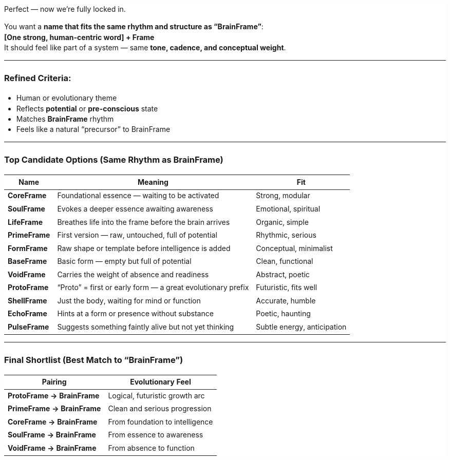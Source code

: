 Perfect — now we’re fully locked in.

You want a **name that fits the same rhythm and structure as “BrainFrame”**:  
**\[One strong, human-centric word\] + Frame**  
It should feel like part of a system — same **tone, cadence, and conceptual weight**.

* * *

### Refined Criteria:

*   Human or evolutionary theme
*   Reflects **potential** or **pre-conscious** state
*   Matches **BrainFrame** rhythm
*   Feels like a natural “precursor” to BrainFrame

* * *

### Top Candidate Options (Same Rhythm as BrainFrame)

| Name | Meaning | Fit |
| --- | --- | --- |
| **CoreFrame** | Foundational essence — waiting to be activated | Strong, modular |
| **SoulFrame** | Evokes a deeper essence awaiting awareness | Emotional, spiritual |
| **LifeFrame** | Breathes life into the frame before the brain arrives | Organic, simple |
| **PrimeFrame** | First version — raw, untouched, full of potential | Rhythmic, serious |
| **FormFrame** | Raw shape or template before intelligence is added | Conceptual, minimalist |
| **BaseFrame** | Basic form — empty but full of potential | Clean, functional |
| **VoidFrame** | Carries the weight of absence and readiness | Abstract, poetic |
| **ProtoFrame** | “Proto” = first or early form — a great evolutionary prefix | Futuristic, fits well |
| **ShellFrame** | Just the body, waiting for mind or function | Accurate, humble |
| **EchoFrame** | Hints at a form or presence without substance | Poetic, haunting |
| **PulseFrame** | Suggests something faintly alive but not yet thinking | Subtle energy, anticipation |

* * *

### Final Shortlist (Best Match to “BrainFrame”)

| Pairing | Evolutionary Feel |
| --- | --- |
| **ProtoFrame → BrainFrame** | Logical, futuristic growth arc |
| **PrimeFrame → BrainFrame** | Clean and serious progression |
| **CoreFrame → BrainFrame** | From foundation to intelligence |
| **SoulFrame → BrainFrame** | From essence to awareness |
| **VoidFrame → BrainFrame** | From absence to function |
